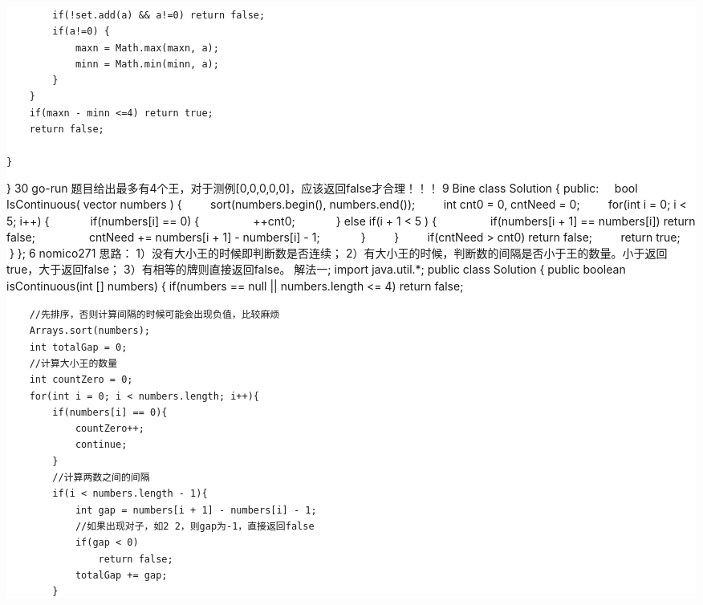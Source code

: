     		if(!set.add(a) && a!=0) return false;
    		if(a!=0) {
    			maxn = Math.max(maxn, a);
    			minn = Math.min(minn, a);
    		}
    	}
    	if(maxn - minn <=4) return true;
    	return false;
    	
    }
}
30
go-run
题目给出最多有4个王，对于测例[0,0,0,0,0]，应该返回false才合理！！！
9
Bine
class Solution {
public:
    bool IsContinuous( vector<int> numbers ) {
        sort(numbers.begin(), numbers.end());
        int cnt0 = 0, cntNeed = 0;
        for(int i = 0; i < 5; i++) {
            if(numbers[i] == 0) {
                ++cnt0;
            } else if(i + 1 < 5 ) {
                if(numbers[i + 1] == numbers[i]) return false;
                cntNeed += numbers[i + 1] - numbers[i] - 1;
            }
        }
        if(cntNeed > cnt0) return false;
        return true;
    }
};
6
nomico271
  思路： 
  1）没有大小王的时候即判断数是否连续； 
  2）有大小王的时候，判断数的间隔是否小于王的数量。小于返回true，大于返回false； 
  3）有相等的牌则直接返回false。 
  解法一; 
import java.util.*;
public class Solution {
    public boolean isContinuous(int [] numbers) {
		if(numbers == null || numbers.length <= 4)
            return false;
        
        //先排序，否则计算间隔的时候可能会出现负值，比较麻烦
        Arrays.sort(numbers);
        int totalGap = 0;
        //计算大小王的数量
        int countZero = 0;
        for(int i = 0; i < numbers.length; i++){
            if(numbers[i] == 0){
                countZero++;
                continue;
            }
            //计算两数之间的间隔
            if(i < numbers.length - 1){
                int gap = numbers[i + 1] - numbers[i] - 1;
                //如果出现对子，如2 2，则gap为-1，直接返回false
                if(gap < 0)
                    return false;
                totalGap += gap;
            }